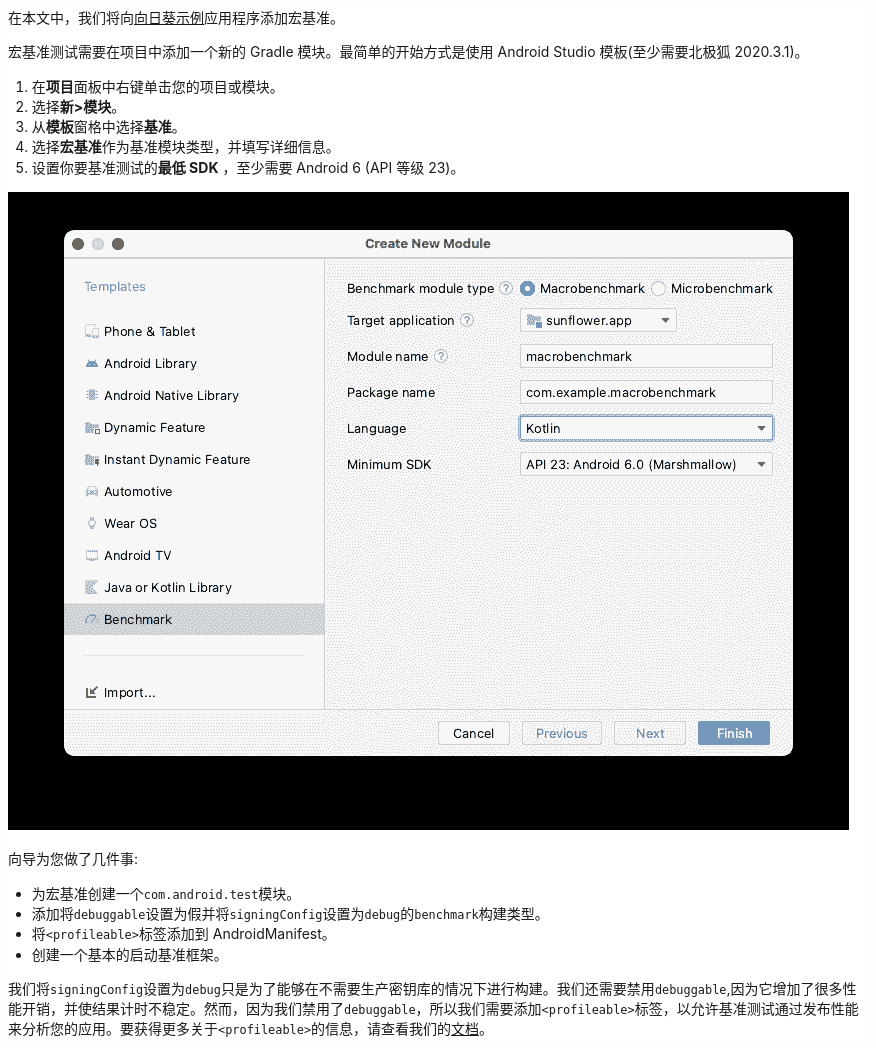 在本文中，我们将向[向日葵示例](https://github.com/android/sunflower)应用程序添加宏基准。

宏基准测试需要在项目中添加一个新的 Gradle 模块。最简单的开始方式是使用 Android Studio 模板(至少需要北极狐 2020.3.1)。

1.  在**项目**面板中右键单击您的项目或模块。
2.  选择**新>模块**。
3.  从**模板**窗格中选择**基准**。
4.  选择**宏基准**作为基准模块类型，并填写详细信息。
5.  设置你要基准测试的**最低 SDK** ，至少需要 Android 6 (API 等级 23)。

![](img/3c460ac3bca813a59293f3094ea8b6b2.png)

向导为您做了几件事:

*   为宏基准创建一个`com.android.test`模块。
*   添加将`debuggable`设置为假并将`signingConfig`设置为`debug`的`benchmark`构建类型。
*   将`<profileable>`标签添加到 AndroidManifest。
*   创建一个基本的启动基准框架。

我们将`signingConfig`设置为`debug`只是为了能够在不需要生产密钥库的情况下进行构建。我们还需要禁用`debuggable`,因为它增加了很多性能开销，并使结果计时不稳定。然而，因为我们禁用了`debuggable`，所以我们需要添加`<profileable>`标签，以允许基准测试通过发布性能来分析您的应用。要获得更多关于`<profileable>`的信息，请查看我们的[文档](https://developer.android.com/studio/profile#profileable-apps)。

